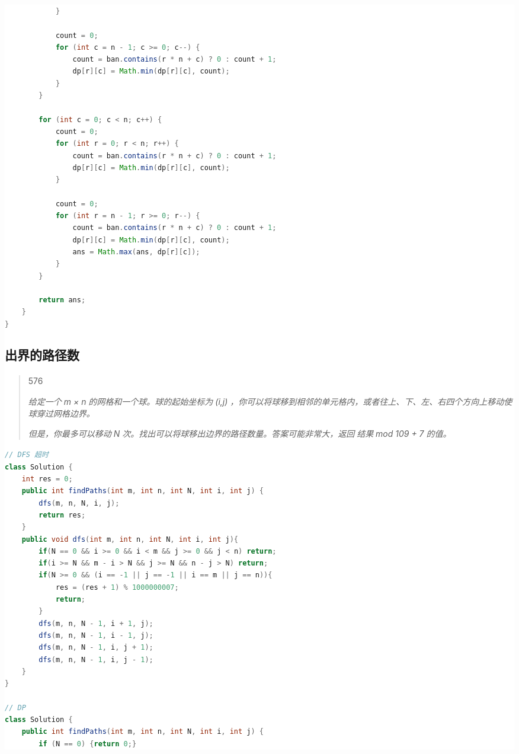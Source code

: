 ```java
            }

            count = 0;
            for (int c = n - 1; c >= 0; c--) {
                count = ban.contains(r * n + c) ? 0 : count + 1;
                dp[r][c] = Math.min(dp[r][c], count);
            }
        }

        for (int c = 0; c < n; c++) {
            count = 0;
            for (int r = 0; r < n; r++) {
                count = ban.contains(r * n + c) ? 0 : count + 1;
                dp[r][c] = Math.min(dp[r][c], count);
            }

            count = 0;
            for (int r = n - 1; r >= 0; r--) {
                count = ban.contains(r * n + c) ? 0 : count + 1;
                dp[r][c] = Math.min(dp[r][c], count);
                ans = Math.max(ans, dp[r][c]);
            }
        }

        return ans;
    }
}
```

## 出界的路径数

> 576
>
> *给定一个 m × n 的网格和一个球。球的起始坐标为 (i,j) ，你可以将球移到相邻的单元格内，或者往上、下、左、右四个方向上移动使球穿过网格边界。*
>
> *但是，你最多可以移动 N 次。找出可以将球移出边界的路径数量。答案可能非常大，返回 结果 mod 109 + 7 的值。*

```java
// DFS 超时
class Solution {
    int res = 0;
    public int findPaths(int m, int n, int N, int i, int j) {
        dfs(m, n, N, i, j);
        return res;
    }
    public void dfs(int m, int n, int N, int i, int j){
        if(N == 0 && i >= 0 && i < m && j >= 0 && j < n) return;
        if(i >= N && m - i > N && j >= N && n - j > N) return;
        if(N >= 0 && (i == -1 || j == -1 || i == m || j == n)){
            res = (res + 1) % 1000000007;
            return;
        }
        dfs(m, n, N - 1, i + 1, j);
        dfs(m, n, N - 1, i - 1, j);
        dfs(m, n, N - 1, i, j + 1);
        dfs(m, n, N - 1, i, j - 1);
    }
}

// DP
class Solution {
    public int findPaths(int m, int n, int N, int i, int j) {
        if (N == 0) {return 0;}
```